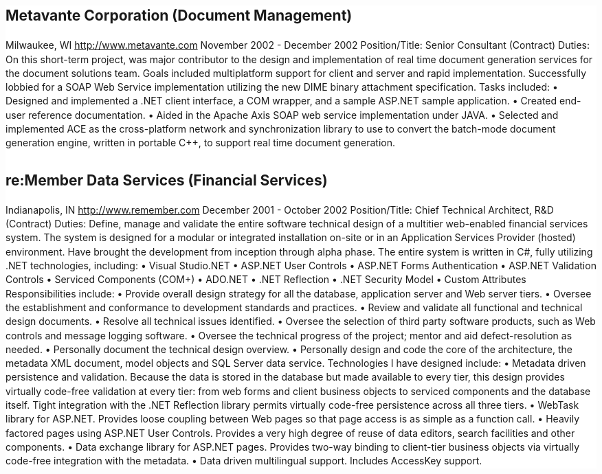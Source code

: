 ## Metavante Corporation (Document Management)
Milwaukee, WI
http://www.metavante.com
November 2002 - December 2002
Position/Title: Senior Consultant (Contract)
Duties: On this short-term project, was major contributor to the design and implementation of real time document generation services for the document solutions team. Goals included multiplatform support for client and server and rapid implementation. Successfully lobbied for a SOAP Web Service implementation utilizing the new DIME binary attachment specification. Tasks included: 
•	Designed and implemented a .NET client interface, a COM wrapper, and a sample ASP.NET sample application. 
•	Created end-user reference documentation. 
•	Aided in the Apache Axis SOAP web service implementation under JAVA. 
•	Selected and implemented ACE as the cross-platform network and synchronization library to use to convert the batch-mode document generation engine, written in portable C++, to support real time document generation.

## re:Member Data Services (Financial Services)
Indianapolis, IN
http://www.remember.com
December 2001 - October 2002
Position/Title: Chief Technical Architect, R&D (Contract)
Duties: Define, manage and validate the entire software technical design of a multitier web-enabled financial services system. The system is designed for a modular or integrated installation on-site or in an Application Services Provider (hosted) environment. Have brought the development from inception through alpha phase. The entire system is written in C#, fully utilizing .NET technologies, including: 
•	Visual Studio.NET 
•	ASP.NET User Controls 
•	ASP.NET Forms Authentication 
•	ASP.NET Validation Controls 
•	Serviced Components (COM+) 
•	ADO.NET 
•	.NET Reflection 
•	.NET Security Model 
•	Custom Attributes
Responsibilities include: 
•	Provide overall design strategy for all the database, application server and Web server tiers. 
•	Oversee the establishment and conformance to development standards and practices. 
•	Review and validate all functional and technical design documents. 
•	Resolve all technical issues identified. 
•	Oversee the selection of third party software products, such as Web controls and message logging software. 
•	Oversee the technical progress of the project; mentor and aid defect-resolution as needed. 
•	Personally document the technical design overview. 
•	Personally design and code the core of the architecture, the metadata XML document, model objects and SQL Server data service.
Technologies I have designed include: 
•	Metadata driven persistence and validation. Because the data is stored in the database but made available to every tier, this design provides virtually code-free validation at every tier: from web forms and client business objects to serviced components and the database itself. Tight integration with the .NET Reflection library permits virtually code-free persistence across all three tiers. 
•	WebTask library for ASP.NET. Provides loose coupling between Web pages so that page access is as simple as a function call. 
•	Heavily factored pages using ASP.NET User Controls. Provides a very high degree of reuse of data editors, search facilities and other components. 
•	Data exchange library for ASP.NET pages. Provides two-way binding to client-tier business objects via virtually code-free integration with the metadata. 
•	Data driven multilingual support. Includes AccessKey support. 